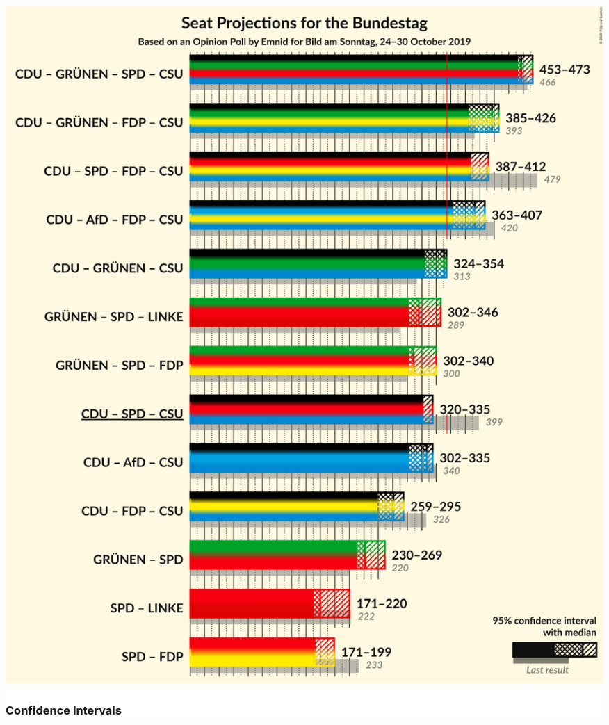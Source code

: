 ![Graph with coalitions seats not yet produced](2019-10-30-Emnid-coalitions-seats.png "Coalitions Seats")

### Confidence Intervals
